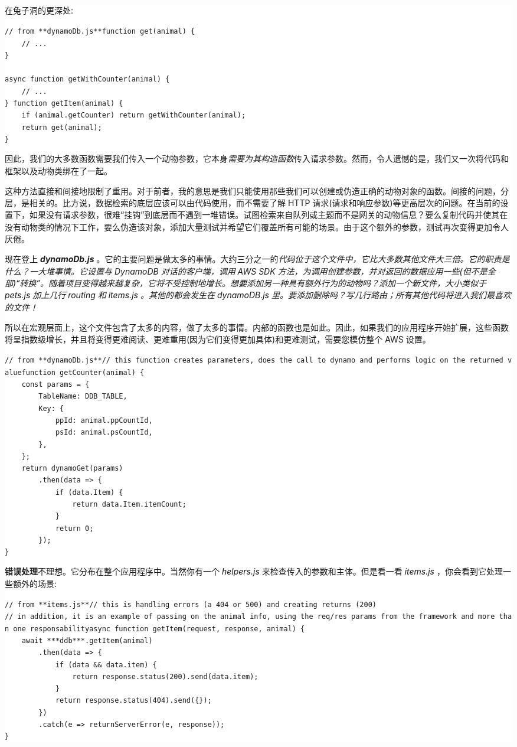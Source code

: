 在兔子洞的更深处:

```
// from **dynamoDb.js**function get(animal) {
    // ...
}

async function getWithCounter(animal) {
    // ...
} function getItem(animal) {
    if (animal.getCounter) return getWithCounter(animal);
    return get(animal);
}
```

因此，我们的大多数函数需要我们传入一个动物参数，它本身*需要为其构造函数*传入请求参数。然而，令人遗憾的是，我们又一次将代码和框架以及动物类绑在了一起。

这种方法直接和间接地限制了重用。对于前者，我的意思是我们只能使用那些我们可以创建或伪造正确的动物对象的函数。间接的问题，分层，是相关的。比方说，数据检索的底层应该可以由代码使用，而不需要了解 HTTP 请求(请求和响应参数)等更高层次的问题。在当前的设置下，如果没有请求参数，很难“挂钩”到底层而不遇到一堆错误。试图检索来自队列或主题而不是网关的动物信息？要么复制代码并使其在没有动物类的情况下工作，要么伪造该对象，添加大量测试并希望它们覆盖所有可能的场景。由于这个额外的参数，测试再次变得更加令人厌倦。

现在登上 ***dynamoDb.js*** 。它的主要问题是做太多的事情。大约三分之一的*代码位于这个文件中，它比大多数其他文件大三倍。它的职责是什么？一大堆事情。它设置与 DynamoDB 对话的客户端，调用 AWS SDK 方法，为调用创建参数，并对返回的数据应用一些(但不是全部)“转换”。随着项目变得越来越复杂，它将不受控制地增长。想要添加另一种具有额外行为的动物吗？添加一个新文件，大小类似于 *pets.js* 加上几行 routing 和 *items.js* 。其他的都会发生在 *dynamoDB.js* 里。要添加删除吗？写几行路由；所有其他代码将进入我们最喜欢的文件！*

所以在宏观层面上，这个文件包含了太多的内容，做了太多的事情。内部的函数也是如此。因此，如果我们的应用程序开始扩展，这些函数将呈指数级增长，并且将变得更难阅读、更难重用(因为它们变得更加具体)和更难测试，需要您模仿整个 AWS 设置。

```
// from **dynamoDb.js**// this function creates parameters, does the call to dynamo and performs logic on the returned valuefunction getCounter(animal) {
    const params = {
        TableName: DDB_TABLE,
        Key: {
            ppId: animal.ppCountId,
            psId: animal.psCountId,
        },
    };
    return dynamoGet(params)
        .then(data => {
            if (data.Item) {
                return data.Item.itemCount;
            }
            return 0;
        });
}
```

**错误处理**不理想。它分布在整个应用程序中。当然你有一个 *helpers.js* 来检查传入的参数和主体。但是看一看 *items.js* ，你会看到它处理一些额外的场景:

```
// from **items.js**// this is handling errors (a 404 or 500) and creating returns (200)
// in addition, it is an example of passing on the animal info, using the req/res params from the framework and more than one responsabilityasync function getItem(request, response, animal) {
    await ***ddb***.getItem(animal)
        .then(data => {
            if (data && data.item) {
                return response.status(200).send(data.item);
            }
            return response.status(404).send({});
        })
        .catch(e => returnServerError(e, response));
}
```
